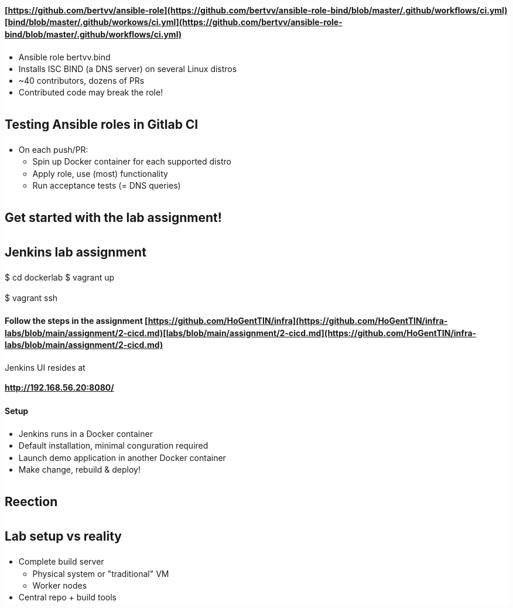 #### **[https://github.com/bertvv/ansible-role](https://github.com/bertvv/ansible-role-bind/blob/master/.github/workflows/ci.yml)[bind/blob/master/.github/workows/ci.yml](https://github.com/bertvv/ansible-role-bind/blob/master/.github/workflows/ci.yml)**

- Ansible role bertvv.bind
- Installs ISC BIND (a DNS server) on several Linux distros
- ~40 contributors, dozens of PRs
- Contributed code may break the role!

## **Testing Ansible roles in Gitlab CI**

- On each push/PR:
	- Spin up Docker container for each supported distro
	- Apply role, use (most) functionality
	- Run acceptance tests (= DNS queries)

## **Get started with the lab assignment!**

## **Jenkins lab assignment**

\$ cd dockerlab \$ vagrant up

\$ vagrant ssh

#### Follow the steps in the assignment **[https://github.com/HoGentTIN/infra](https://github.com/HoGentTIN/infra-labs/blob/main/assignment/2-cicd.md)[labs/blob/main/assignment/2-cicd.md](https://github.com/HoGentTIN/infra-labs/blob/main/assignment/2-cicd.md)**

Jenkins UI resides at

**<http://192.168.56.20:8080/>**

#### **Setup**

- Jenkins runs in a Docker container
- Default installation, minimal conguration required
- Launch demo application in another Docker container
- Make change, rebuild & deploy!

## **Reection**

## **Lab setup vs reality**

- Complete build server
	- Physical system or "traditional" VM
	- Worker nodes
- Central repo + build tools
